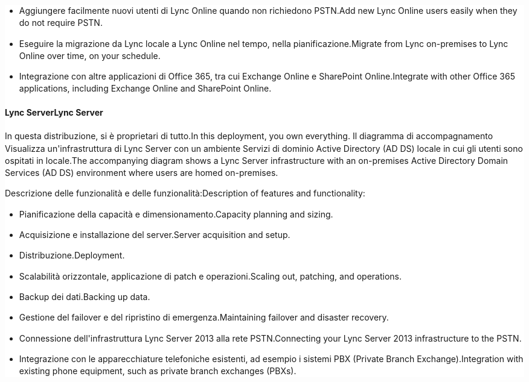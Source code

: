 - <span data-ttu-id="7107b-134">Aggiungere facilmente nuovi utenti di Lync Online quando non richiedono PSTN.</span><span class="sxs-lookup"><span data-stu-id="7107b-134">Add new Lync Online users easily when they do not require PSTN.</span></span>
    
- <span data-ttu-id="7107b-135">Eseguire la migrazione da Lync locale a Lync Online nel tempo, nella pianificazione.</span><span class="sxs-lookup"><span data-stu-id="7107b-135">Migrate from Lync on-premises to Lync Online over time, on your schedule.</span></span>
    
- <span data-ttu-id="7107b-136">Integrazione con altre applicazioni di Office 365, tra cui Exchange Online e SharePoint Online.</span><span class="sxs-lookup"><span data-stu-id="7107b-136">Integrate with other Office 365 applications, including Exchange Online and SharePoint Online.</span></span>
    
#### <a name="lync-server"></a><span data-ttu-id="7107b-137">Lync Server</span><span class="sxs-lookup"><span data-stu-id="7107b-137">Lync Server</span></span>

<span data-ttu-id="7107b-138">In questa distribuzione, si è proprietari di tutto.</span><span class="sxs-lookup"><span data-stu-id="7107b-138">In this deployment, you own everything.</span></span> <span data-ttu-id="7107b-139">Il diagramma di accompagnamento Visualizza un'infrastruttura di Lync Server con un ambiente Servizi di dominio Active Directory (AD DS) locale in cui gli utenti sono ospitati in locale.</span><span class="sxs-lookup"><span data-stu-id="7107b-139">The accompanying diagram shows a Lync Server infrastructure with an on-premises Active Directory Domain Services (AD DS) environment where users are homed on-premises.</span></span>
  
<span data-ttu-id="7107b-140">Descrizione delle funzionalità e delle funzionalità:</span><span class="sxs-lookup"><span data-stu-id="7107b-140">Description of features and functionality:</span></span>
  
- <span data-ttu-id="7107b-141">Pianificazione della capacità e dimensionamento.</span><span class="sxs-lookup"><span data-stu-id="7107b-141">Capacity planning and sizing.</span></span>
    
- <span data-ttu-id="7107b-142">Acquisizione e installazione del server.</span><span class="sxs-lookup"><span data-stu-id="7107b-142">Server acquisition and setup.</span></span>
    
- <span data-ttu-id="7107b-143">Distribuzione.</span><span class="sxs-lookup"><span data-stu-id="7107b-143">Deployment.</span></span>
    
- <span data-ttu-id="7107b-144">Scalabilità orizzontale, applicazione di patch e operazioni.</span><span class="sxs-lookup"><span data-stu-id="7107b-144">Scaling out, patching, and operations.</span></span>
    
- <span data-ttu-id="7107b-145">Backup dei dati.</span><span class="sxs-lookup"><span data-stu-id="7107b-145">Backing up data.</span></span>
    
- <span data-ttu-id="7107b-146">Gestione del failover e del ripristino di emergenza.</span><span class="sxs-lookup"><span data-stu-id="7107b-146">Maintaining failover and disaster recovery.</span></span>
    
- <span data-ttu-id="7107b-147">Connessione dell'infrastruttura Lync Server 2013 alla rete PSTN.</span><span class="sxs-lookup"><span data-stu-id="7107b-147">Connecting your Lync Server 2013 infrastructure to the PSTN.</span></span>
    
- <span data-ttu-id="7107b-148">Integrazione con le apparecchiature telefoniche esistenti, ad esempio i sistemi PBX (Private Branch Exchange).</span><span class="sxs-lookup"><span data-stu-id="7107b-148">Integration with existing phone equipment, such as private branch exchanges (PBXs).</span></span>
    